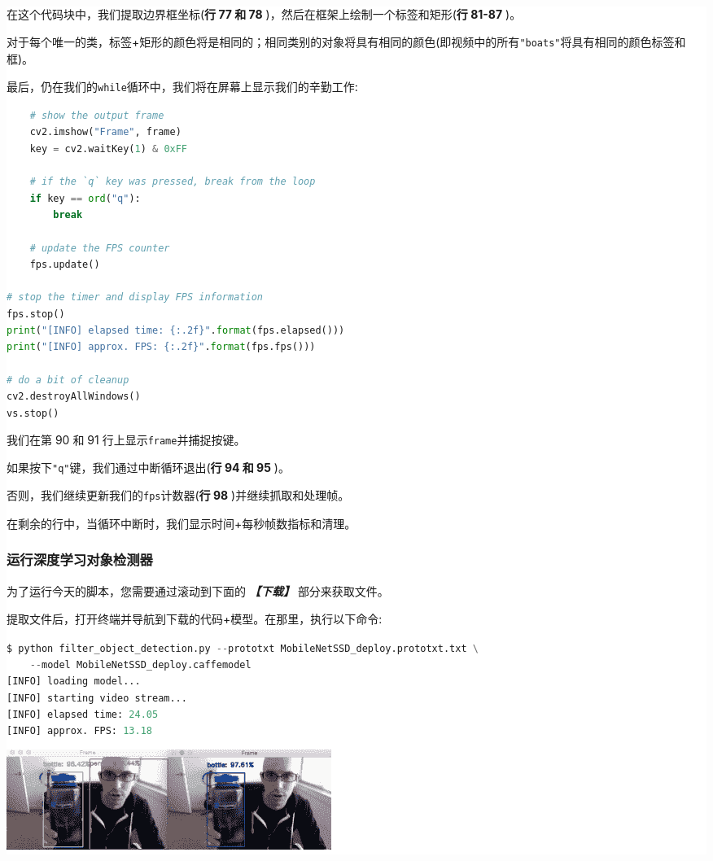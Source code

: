 在这个代码块中，我们提取边界框坐标(**行 77 和 78** )，然后在框架上绘制一个标签和矩形(**行 81-87** )。

对于每个唯一的类，标签+矩形的颜色将是相同的；相同类别的对象将具有相同的颜色(即视频中的所有`"boats"`将具有相同的颜色标签和框)。

最后，仍在我们的`while`循环中，我们将在屏幕上显示我们的辛勤工作:

```py
	# show the output frame
	cv2.imshow("Frame", frame)
	key = cv2.waitKey(1) & 0xFF

	# if the `q` key was pressed, break from the loop
	if key == ord("q"):
		break

	# update the FPS counter
	fps.update()

# stop the timer and display FPS information
fps.stop()
print("[INFO] elapsed time: {:.2f}".format(fps.elapsed()))
print("[INFO] approx. FPS: {:.2f}".format(fps.fps()))

# do a bit of cleanup
cv2.destroyAllWindows()
vs.stop()

```

我们在第 90 和 91 行上显示`frame`并捕捉按键。

如果按下`"q"`键，我们通过中断循环退出(**行 94 和 95** )。

否则，我们继续更新我们的`fps`计数器(**行 98** )并继续抓取和处理帧。

在剩余的行中，当循环中断时，我们显示时间+每秒帧数指标和清理。

### 运行深度学习对象检测器

为了运行今天的脚本，您需要通过滚动到下面的 ***【下载】*** 部分来获取文件。

提取文件后，打开终端并导航到下载的代码+模型。在那里，执行以下命令:

```py
$ python filter_object_detection.py --prototxt MobileNetSSD_deploy.prototxt.txt \
	--model MobileNetSSD_deploy.caffemodel
[INFO] loading model...
[INFO] starting video stream...
[INFO] elapsed time: 24.05
[INFO] approx. FPS: 13.18

```

[![](img/109c898463eff8881f636acd0b539eae.png)](https://pyimagesearch.com/wp-content/uploads/2018/05/gentle_guide_obj_det_demo.gif)
